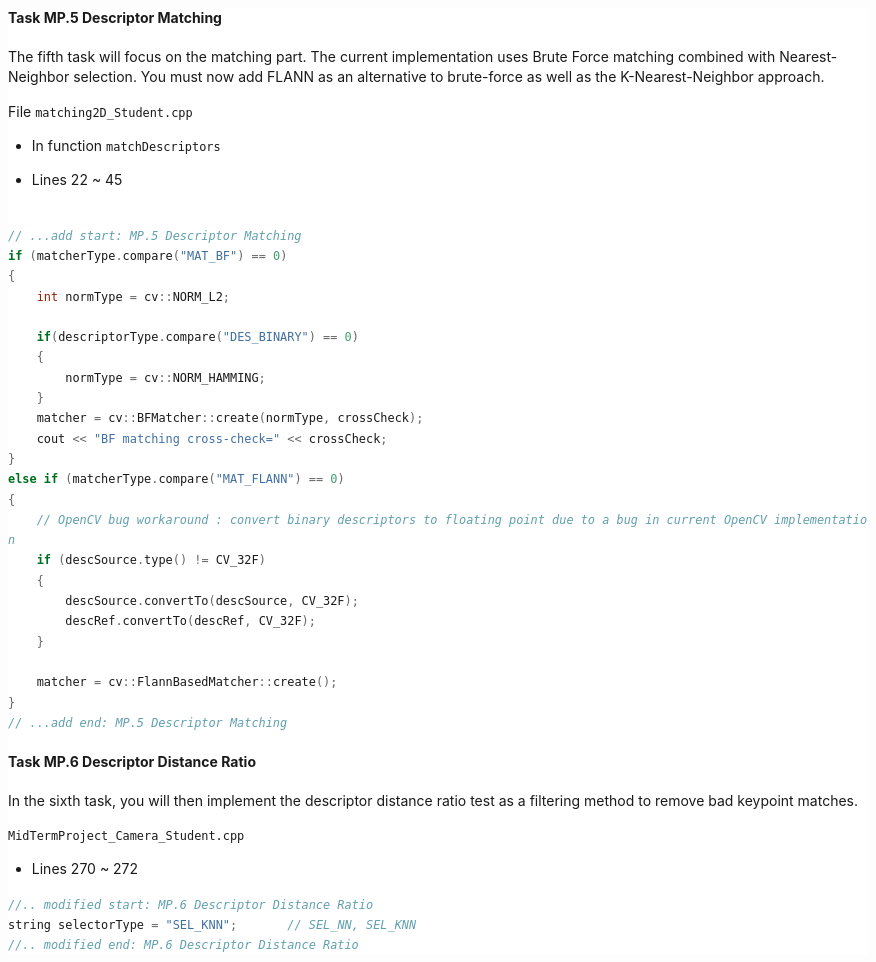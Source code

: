 #### Task MP.5 Descriptor Matching

The fifth task will focus on the matching part. The current implementation uses Brute Force matching combined with Nearest-Neighbor selection. You must now add FLANN as an alternative to brute-force as well as the K-Nearest-Neighbor approach.

File `matching2D_Student.cpp`

* In function `matchDescriptors` 

* Lines 22 ~ 45 

```c++

// ...add start: MP.5 Descriptor Matching
if (matcherType.compare("MAT_BF") == 0)
{
    int normType = cv::NORM_L2;

    if(descriptorType.compare("DES_BINARY") == 0)
    {
        normType = cv::NORM_HAMMING;        
    }        
    matcher = cv::BFMatcher::create(normType, crossCheck);
    cout << "BF matching cross-check=" << crossCheck;
}    
else if (matcherType.compare("MAT_FLANN") == 0)
{
    // OpenCV bug workaround : convert binary descriptors to floating point due to a bug in current OpenCV implementation
    if (descSource.type() != CV_32F)
    { 
        descSource.convertTo(descSource, CV_32F);
        descRef.convertTo(descRef, CV_32F);
    }

    matcher = cv::FlannBasedMatcher::create();              
}
// ...add end: MP.5 Descriptor Matching

```

#### Task MP.6 Descriptor Distance Ratio

In the sixth task, you will then implement the descriptor distance ratio test as a filtering method to remove bad keypoint matches.

`MidTermProject_Camera_Student.cpp`

* Lines 270 ~ 272

```c++
//.. modified start: MP.6 Descriptor Distance Ratio
string selectorType = "SEL_KNN";       // SEL_NN, SEL_KNN
//.. modified end: MP.6 Descriptor Distance Ratio

```
